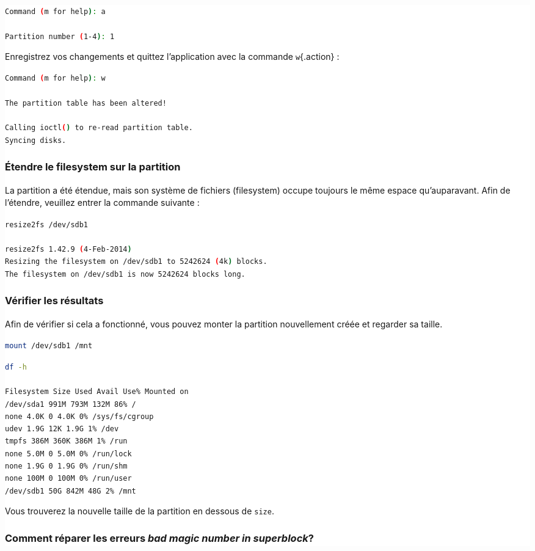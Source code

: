 ```sh
Command (m for help): a
 
Partition number (1-4): 1
```

Enregistrez vos changements et quittez l’application avec la commande `w`{.action} :

```sh
Command (m for help): w
 
The partition table has been altered!
 
Calling ioctl() to re-read partition table.
Syncing disks.
```

### Étendre le filesystem sur la partition

La partition a été étendue, mais son système de fichiers (filesystem) occupe toujours le même espace qu’auparavant. Afin de l’étendre, veuillez entrer la commande suivante :

```sh
resize2fs /dev/sdb1
 
resize2fs 1.42.9 (4-Feb-2014)
Resizing the filesystem on /dev/sdb1 to 5242624 (4k) blocks.
The filesystem on /dev/sdb1 is now 5242624 blocks long.
```

### Vérifier les résultats

Afin de vérifier si cela a fonctionné, vous pouvez monter la partition nouvellement créée et regarder sa taille.

```sh
mount /dev/sdb1 /mnt
```
```sh
df -h
 
Filesystem Size Used Avail Use% Mounted on
/dev/sda1 991M 793M 132M 86% /
none 4.0K 0 4.0K 0% /sys/fs/cgroup
udev 1.9G 12K 1.9G 1% /dev
tmpfs 386M 360K 386M 1% /run
none 5.0M 0 5.0M 0% /run/lock
none 1.9G 0 1.9G 0% /run/shm
none 100M 0 100M 0% /run/user
/dev/sdb1 50G 842M 48G 2% /mnt
```

Vous trouverez la nouvelle taille de la partition en dessous de `size`.

### Comment réparer les erreurs *bad magic number in superblock*?
